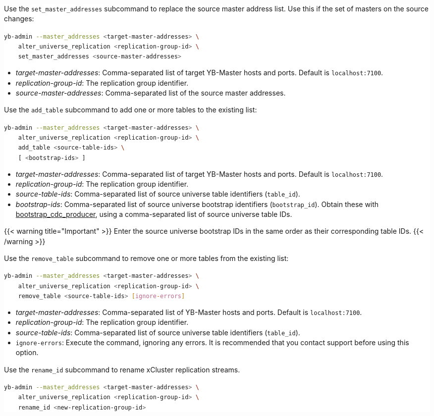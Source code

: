 Use the `set_master_addresses` subcommand to replace the source master address list. Use this if the set of masters on the source changes:

```sh
yb-admin --master_addresses <target-master-addresses> \
    alter_universe_replication <replication-group-id> \
    set_master_addresses <source-master-addresses>
```

* *target-master-addresses*: Comma-separated list of target YB-Master hosts and ports. Default is `localhost:7100`.
* *replication-group-id*: The replication group identifier.
* *source-master-addresses*: Comma-separated list of the source master addresses.

Use the `add_table` subcommand to add one or more tables to the existing list:

```sh
yb-admin --master_addresses <target-master-addresses> \
    alter_universe_replication <replication-group-id> \
    add_table <source-table-ids> \
    [ <bootstrap-ids> ]
```

* *target-master-addresses*: Comma-separated list of target YB-Master hosts and ports. Default is `localhost:7100`.
* *replication-group-id*: The replication group identifier.
* *source-table-ids*: Comma-separated list of source universe table identifiers (`table_id`).
* *bootstrap-ids*: Comma-separated list of source universe bootstrap identifiers (`bootstrap_id`). Obtain these with [bootstrap_cdc_producer](#bootstrap-cdc-producer-comma-separated-list-of-table-ids), using a comma-separated list of source universe table IDs.

{{< warning title="Important" >}}
Enter the source universe bootstrap IDs in the same order as their corresponding table IDs.
{{< /warning >}}

Use the `remove_table` subcommand to remove one or more tables from the existing list:

```sh
yb-admin --master_addresses <target-master-addresses> \
    alter_universe_replication <replication-group-id> \
    remove_table <source-table-ids> [ignore-errors]
```

* *target-master-addresses*: Comma-separated list of YB-Master hosts and ports. Default is `localhost:7100`.
* *replication-group-id*: The replication group identifier.
* *source-table-ids*: Comma-separated list of source universe table identifiers (`table_id`).
* `ignore-errors`: Execute the command, ignoring any errors. It is recommended that you contact support before using this option.

Use the `rename_id` subcommand to rename xCluster replication streams.

```sh
yb-admin --master_addresses <target-master-addresses> \
    alter_universe_replication <replication-group-id> \
    rename_id <new-replication-group-id>
```
